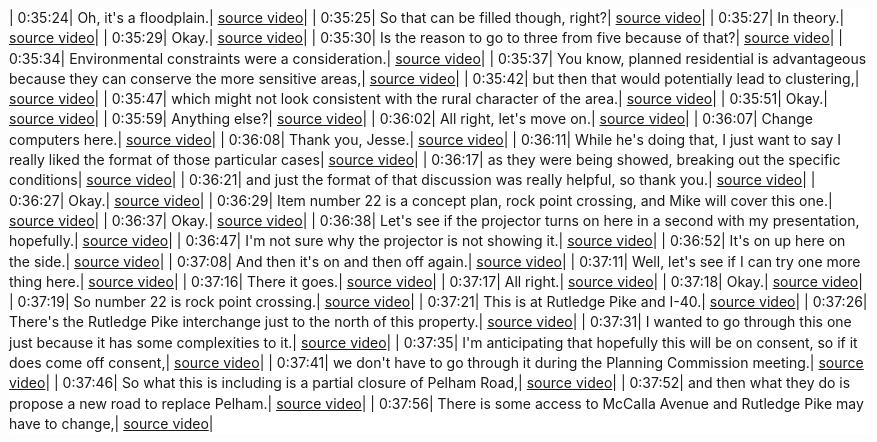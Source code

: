 | 0:35:24| Oh, it's a floodplain.| [source video](https://archive.org/details/planning-r-399-220510-agenda-review?start=2124)|
| 0:35:25| So that can be filled though, right?| [source video](https://archive.org/details/planning-r-399-220510-agenda-review?start=2125)|
| 0:35:27| In theory.| [source video](https://archive.org/details/planning-r-399-220510-agenda-review?start=2127)|
| 0:35:29| Okay.| [source video](https://archive.org/details/planning-r-399-220510-agenda-review?start=2129)|
| 0:35:30| Is the reason to go to three from five because of that?| [source video](https://archive.org/details/planning-r-399-220510-agenda-review?start=2130)|
| 0:35:34| Environmental constraints were a consideration.| [source video](https://archive.org/details/planning-r-399-220510-agenda-review?start=2134)|
| 0:35:37| You know, planned residential is advantageous because they can conserve the more sensitive areas,| [source video](https://archive.org/details/planning-r-399-220510-agenda-review?start=2137)|
| 0:35:42| but then that would potentially lead to clustering,| [source video](https://archive.org/details/planning-r-399-220510-agenda-review?start=2142)|
| 0:35:47| which might not look consistent with the rural character of the area.| [source video](https://archive.org/details/planning-r-399-220510-agenda-review?start=2147)|
| 0:35:51| Okay.| [source video](https://archive.org/details/planning-r-399-220510-agenda-review?start=2151)|
| 0:35:59| Anything else?| [source video](https://archive.org/details/planning-r-399-220510-agenda-review?start=2159)|
| 0:36:02| All right, let's move on.| [source video](https://archive.org/details/planning-r-399-220510-agenda-review?start=2162)|
| 0:36:07| Change computers here.| [source video](https://archive.org/details/planning-r-399-220510-agenda-review?start=2167)|
| 0:36:08| Thank you, Jesse.| [source video](https://archive.org/details/planning-r-399-220510-agenda-review?start=2168)|
| 0:36:11| While he's doing that, I just want to say I really liked the format of those particular cases| [source video](https://archive.org/details/planning-r-399-220510-agenda-review?start=2171)|
| 0:36:17| as they were being showed, breaking out the specific conditions| [source video](https://archive.org/details/planning-r-399-220510-agenda-review?start=2177)|
| 0:36:21| and just the format of that discussion was really helpful, so thank you.| [source video](https://archive.org/details/planning-r-399-220510-agenda-review?start=2181)|
| 0:36:27| Okay.| [source video](https://archive.org/details/planning-r-399-220510-agenda-review?start=2187)|
| 0:36:29| Item number 22 is a concept plan, rock point crossing, and Mike will cover this one.| [source video](https://archive.org/details/planning-r-399-220510-agenda-review?start=2189)|
| 0:36:37| Okay.| [source video](https://archive.org/details/planning-r-399-220510-agenda-review?start=2197)|
| 0:36:38| Let's see if the projector turns on here in a second with my presentation, hopefully.| [source video](https://archive.org/details/planning-r-399-220510-agenda-review?start=2198)|
| 0:36:47| I'm not sure why the projector is not showing it.| [source video](https://archive.org/details/planning-r-399-220510-agenda-review?start=2207)|
| 0:36:52| It's on up here on the side.| [source video](https://archive.org/details/planning-r-399-220510-agenda-review?start=2212)|
| 0:37:08| And then it's on and then off again.| [source video](https://archive.org/details/planning-r-399-220510-agenda-review?start=2228)|
| 0:37:11| Well, let's see if I can try one more thing here.| [source video](https://archive.org/details/planning-r-399-220510-agenda-review?start=2231)|
| 0:37:16| There it goes.| [source video](https://archive.org/details/planning-r-399-220510-agenda-review?start=2236)|
| 0:37:17| All right.| [source video](https://archive.org/details/planning-r-399-220510-agenda-review?start=2237)|
| 0:37:18| Okay.| [source video](https://archive.org/details/planning-r-399-220510-agenda-review?start=2238)|
| 0:37:19| So number 22 is rock point crossing.| [source video](https://archive.org/details/planning-r-399-220510-agenda-review?start=2239)|
| 0:37:21| This is at Rutledge Pike and I-40.| [source video](https://archive.org/details/planning-r-399-220510-agenda-review?start=2241)|
| 0:37:26| There's the Rutledge Pike interchange just to the north of this property.| [source video](https://archive.org/details/planning-r-399-220510-agenda-review?start=2246)|
| 0:37:31| I wanted to go through this one just because it has some complexities to it.| [source video](https://archive.org/details/planning-r-399-220510-agenda-review?start=2251)|
| 0:37:35| I'm anticipating that hopefully this will be on consent, so if it does come off consent,| [source video](https://archive.org/details/planning-r-399-220510-agenda-review?start=2255)|
| 0:37:41| we don't have to go through it during the Planning Commission meeting.| [source video](https://archive.org/details/planning-r-399-220510-agenda-review?start=2261)|
| 0:37:46| So what this is including is a partial closure of Pelham Road,| [source video](https://archive.org/details/planning-r-399-220510-agenda-review?start=2266)|
| 0:37:52| and then what they do is propose a new road to replace Pelham.| [source video](https://archive.org/details/planning-r-399-220510-agenda-review?start=2272)|
| 0:37:56| There is some access to McCalla Avenue and Rutledge Pike may have to change,| [source video](https://archive.org/details/planning-r-399-220510-agenda-review?start=2276)|